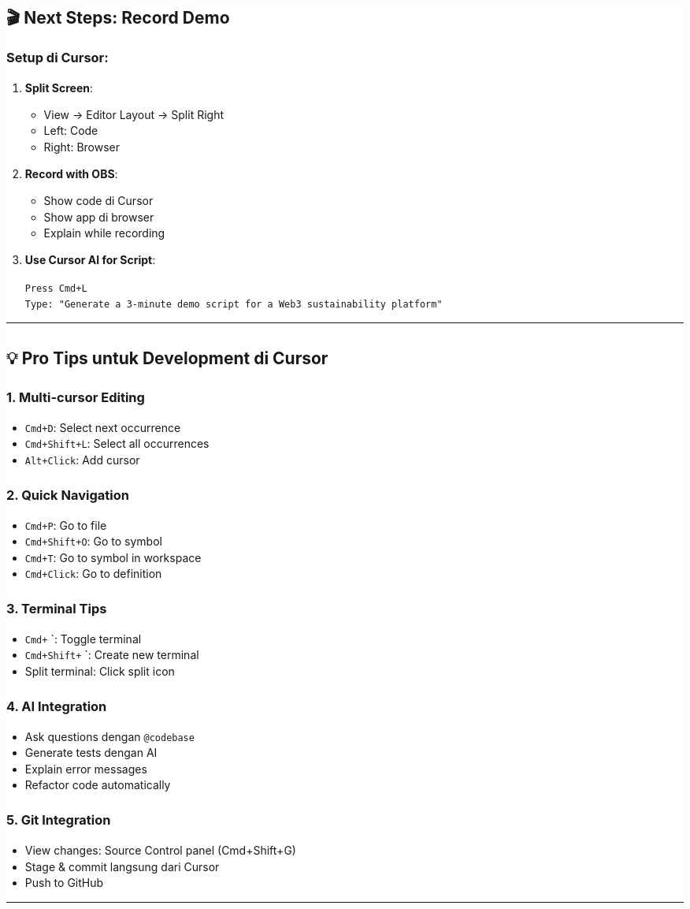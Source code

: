 
## 🎬 Next Steps: Record Demo

### Setup di Cursor:
1. **Split Screen**:
   - View → Editor Layout → Split Right
   - Left: Code
   - Right: Browser

2. **Record with OBS**:
   - Show code di Cursor
   - Show app di browser
   - Explain while recording

3. **Use Cursor AI for Script**:
   ```
   Press Cmd+L
   Type: "Generate a 3-minute demo script for a Web3 sustainability platform"
   ```

---

## 💡 Pro Tips untuk Development di Cursor

### 1. Multi-cursor Editing
- `Cmd+D`: Select next occurrence
- `Cmd+Shift+L`: Select all occurrences
- `Alt+Click`: Add cursor

### 2. Quick Navigation
- `Cmd+P`: Go to file
- `Cmd+Shift+O`: Go to symbol
- `Cmd+T`: Go to symbol in workspace
- `Cmd+Click`: Go to definition

### 3. Terminal Tips
- `Cmd+` `: Toggle terminal
- `Cmd+Shift+` `: Create new terminal
- Split terminal: Click split icon

### 4. AI Integration
- Ask questions dengan `@codebase`
- Generate tests dengan AI
- Explain error messages
- Refactor code automatically

### 5. Git Integration
- View changes: Source Control panel (Cmd+Shift+G)
- Stage & commit langsung dari Cursor
- Push to GitHub

---